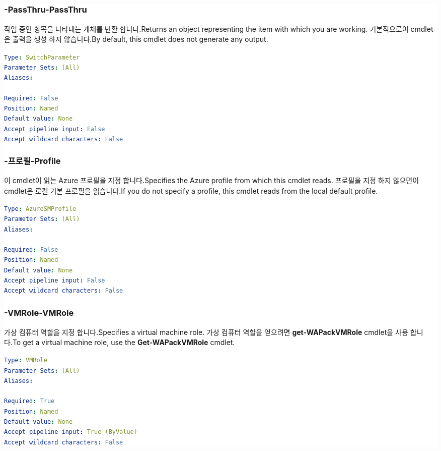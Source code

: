### <span data-ttu-id="189fc-133">-PassThru</span><span class="sxs-lookup"><span data-stu-id="189fc-133">-PassThru</span></span>
<span data-ttu-id="189fc-134">작업 중인 항목을 나타내는 개체를 반환 합니다.</span><span class="sxs-lookup"><span data-stu-id="189fc-134">Returns an object representing the item with which you are working.</span></span>
<span data-ttu-id="189fc-135">기본적으로이 cmdlet은 출력을 생성 하지 않습니다.</span><span class="sxs-lookup"><span data-stu-id="189fc-135">By default, this cmdlet does not generate any output.</span></span>

```yaml
Type: SwitchParameter
Parameter Sets: (All)
Aliases:

Required: False
Position: Named
Default value: None
Accept pipeline input: False
Accept wildcard characters: False
```

### <span data-ttu-id="189fc-136">-프로필</span><span class="sxs-lookup"><span data-stu-id="189fc-136">-Profile</span></span>
<span data-ttu-id="189fc-137">이 cmdlet이 읽는 Azure 프로필을 지정 합니다.</span><span class="sxs-lookup"><span data-stu-id="189fc-137">Specifies the Azure profile from which this cmdlet reads.</span></span>
<span data-ttu-id="189fc-138">프로필을 지정 하지 않으면이 cmdlet은 로컬 기본 프로필을 읽습니다.</span><span class="sxs-lookup"><span data-stu-id="189fc-138">If you do not specify a profile, this cmdlet reads from the local default profile.</span></span>

```yaml
Type: AzureSMProfile
Parameter Sets: (All)
Aliases:

Required: False
Position: Named
Default value: None
Accept pipeline input: False
Accept wildcard characters: False
```

### <span data-ttu-id="189fc-139">-VMRole</span><span class="sxs-lookup"><span data-stu-id="189fc-139">-VMRole</span></span>
<span data-ttu-id="189fc-140">가상 컴퓨터 역할을 지정 합니다.</span><span class="sxs-lookup"><span data-stu-id="189fc-140">Specifies a virtual machine role.</span></span>
<span data-ttu-id="189fc-141">가상 컴퓨터 역할을 얻으려면 **get-WAPackVMRole** cmdlet을 사용 합니다.</span><span class="sxs-lookup"><span data-stu-id="189fc-141">To get a virtual machine role, use the **Get-WAPackVMRole** cmdlet.</span></span>

```yaml
Type: VMRole
Parameter Sets: (All)
Aliases:

Required: True
Position: Named
Default value: None
Accept pipeline input: True (ByValue)
Accept wildcard characters: False
```
